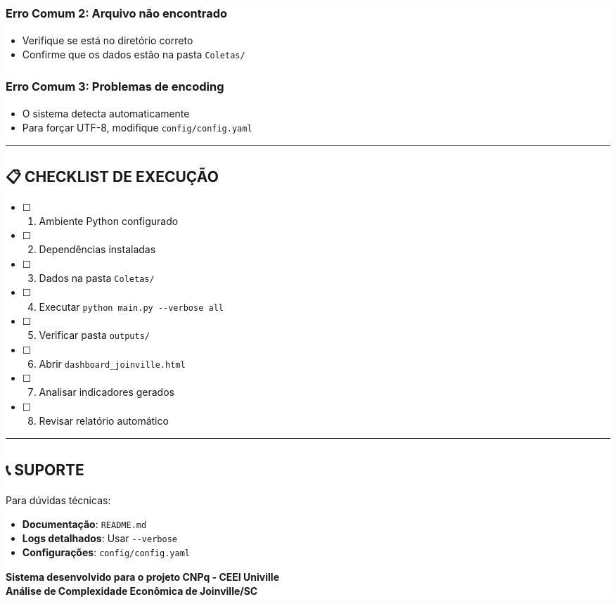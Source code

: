 ### **Erro Comum 2**: Arquivo não encontrado
- Verifique se está no diretório correto
- Confirme que os dados estão na pasta `Coletas/`

### **Erro Comum 3**: Problemas de encoding
- O sistema detecta automaticamente
- Para forçar UTF-8, modifique `config/config.yaml`

---

## 📋 **CHECKLIST DE EXECUÇÃO**

- [ ] 1. Ambiente Python configurado
- [ ] 2. Dependências instaladas
- [ ] 3. Dados na pasta `Coletas/`
- [ ] 4. Executar `python main.py --verbose all`
- [ ] 5. Verificar pasta `outputs/`
- [ ] 6. Abrir `dashboard_joinville.html`
- [ ] 7. Analisar indicadores gerados
- [ ] 8. Revisar relatório automático

---

## 📞 **SUPORTE**

Para dúvidas técnicas:
- **Documentação**: `README.md`
- **Logs detalhados**: Usar `--verbose`
- **Configurações**: `config/config.yaml`

**Sistema desenvolvido para o projeto CNPq - CEEI Univille**  
**Análise de Complexidade Econômica de Joinville/SC**